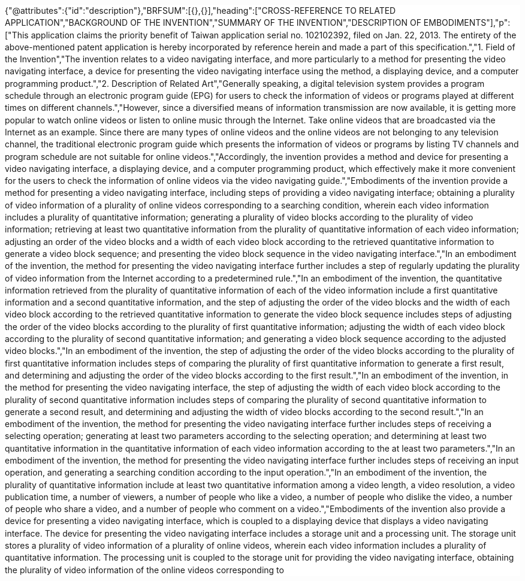 {"@attributes":{"id":"description"},"BRFSUM":[{},{}],"heading":["CROSS-REFERENCE TO RELATED APPLICATION","BACKGROUND OF THE INVENTION","SUMMARY OF THE INVENTION","DESCRIPTION OF EMBODIMENTS"],"p":["This application claims the priority benefit of Taiwan application serial no. 102102392, filed on Jan. 22, 2013. The entirety of the above-mentioned patent application is hereby incorporated by reference herein and made a part of this specification.","1. Field of the Invention","The invention relates to a video navigating interface, and more particularly to a method for presenting the video navigating interface, a device for presenting the video navigating interface using the method, a displaying device, and a computer programming product.","2. Description of Related Art","Generally speaking, a digital television system provides a program schedule through an electronic program guide (EPG) for users to check the information of videos or programs played at different times on different channels.","However, since a diversified means of information transmission are now available, it is getting more popular to watch online videos or listen to online music through the Internet. Take online videos that are broadcasted via the Internet as an example. Since there are many types of online videos and the online videos are not belonging to any television channel, the traditional electronic program guide which presents the information of videos or programs by listing TV channels and program schedule are not suitable for online videos.","Accordingly, the invention provides a method and device for presenting a video navigating interface, a displaying device, and a computer programming product, which effectively make it more convenient for the users to check the information of online videos via the video navigating guide.","Embodiments of the invention provide a method for presenting a video navigating interface, including steps of providing a video navigating interface; obtaining a plurality of video information of a plurality of online videos corresponding to a searching condition, wherein each video information includes a plurality of quantitative information; generating a plurality of video blocks according to the plurality of video information; retrieving at least two quantitative information from the plurality of quantitative information of each video information; adjusting an order of the video blocks and a width of each video block according to the retrieved quantitative information to generate a video block sequence; and presenting the video block sequence in the video navigating interface.","In an embodiment of the invention, the method for presenting the video navigating interface further includes a step of regularly updating the plurality of video information from the Internet according to a predetermined rule.","In an embodiment of the invention, the quantitative information retrieved from the plurality of quantitative information of each of the video information include a first quantitative information and a second quantitative information, and the step of adjusting the order of the video blocks and the width of each video block according to the retrieved quantitative information to generate the video block sequence includes steps of adjusting the order of the video blocks according to the plurality of first quantitative information; adjusting the width of each video block according to the plurality of second quantitative information; and generating a video block sequence according to the adjusted video blocks.","In an embodiment of the invention, the step of adjusting the order of the video blocks according to the plurality of first quantitative information includes steps of comparing the plurality of first quantitative information to generate a first result, and determining and adjusting the order of the video blocks according to the first result.","In an embodiment of the invention, in the method for presenting the video navigating interface, the step of adjusting the width of each video block according to the plurality of second quantitative information includes steps of comparing the plurality of second quantitative information to generate a second result, and determining and adjusting the width of video blocks according to the second result.","In an embodiment of the invention, the method for presenting the video navigating interface further includes steps of receiving a selecting operation; generating at least two parameters according to the selecting operation; and determining at least two quantitative information in the quantitative information of each video information according to the at least two parameters.","In an embodiment of the invention, the method for presenting the video navigating interface further includes steps of receiving an input operation, and generating a searching condition according to the input operation.","In an embodiment of the invention, the plurality of quantitative information include at least two quantitative information among a video length, a video resolution, a video publication time, a number of viewers, a number of people who like a video, a number of people who dislike the video, a number of people who share a video, and a number of people who comment on a video.","Embodiments of the invention also provide a device for presenting a video navigating interface, which is coupled to a displaying device that displays a video navigating interface. The device for presenting the video navigating interface includes a storage unit and a processing unit. The storage unit stores a plurality of video information of a plurality of online videos, wherein each video information includes a plurality of quantitative information. The processing unit is coupled to the storage unit for providing the video navigating interface, obtaining the plurality of video information of the online videos corresponding to